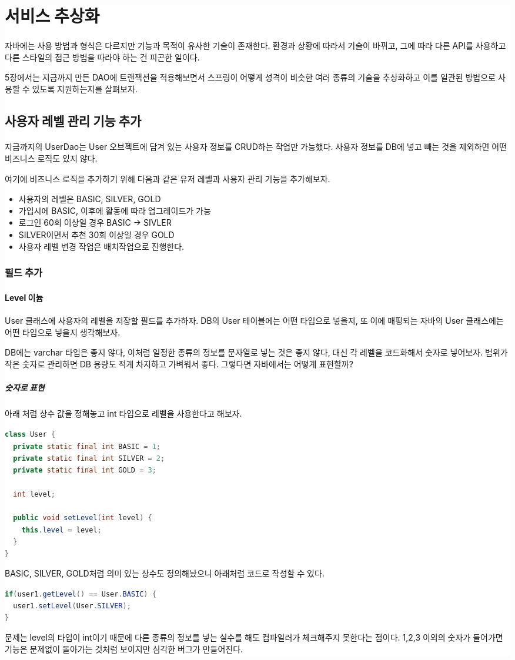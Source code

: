 # 서비스 추상화
자바에는 사용 방법과 형식은 다르지만 기능과 목적이 유사한 기술이 존재한다. 환경과 상황에 따라서 기술이 바뀌고, 그에 따라 다른 API를 사용하고 다른 스타일의 접근 방법을 따라야 하는 건 피곤한 일이다.

5장에서는 지금까지 만든 DAO에 트랜잭션을 적용해보면서 스프링이 어떻게 성격이 비슷한 여러 종류의 기술을 추상화하고 이를 일관된 방법으로 사용할 수 있도록 지원하는지를 살펴보자.

## 사용자 레벨 관리 기능 추가
지금까지의 UserDao는 User 오브젝트에 담겨 있는 사용자 정보를 CRUD하는 작업만 가능했다. 사용자 정보를 DB에 넣고 빼는 것을 제외하면 어떤 비즈니스 로직도 있지 않다.

여기에 비즈니스 로직을 추가하기 위해 다음과 같은 유저 레벨과 사용자 관리 기능을 추가해보자.
- 사용자의 레벨은 BASIC, SILVER, GOLD
- 가입시에 BASIC, 이후에 활동에 따라 업그레이드가 가능
- 로그인 60회 이상일 경우 BASIC -> SIVLER
- SILVER이면서 추천 30회 이상일 경우 GOLD
- 사용자 레벨 변경 작업은 배치작업으로 진행한다.

### 필드 추가
#### Level 이늄
User 클래스에 사용자의 레벨을 저장할 필드를 추가하자. DB의 User 테이블에는 어떤 타입으로 넣을지, 또 이에 매핑되는 자바의 User 클래스에는 어떤 타입으로 넣을지 생각해보자.

DB에는 varchar 타입은 좋지 않다, 이처럼 일정한 종류의 정보를 문자열로 넣는 것은 좋지 않다, 대신 각 레벨을 코드화해서 숫자로 넣어보자. 범위가 작은 숫자로 관리하면 DB 용량도 적게 차지하고 가벼워서 좋다.
그렇다면 자바에서는 어떻게 표현할까?

##### 숫자로 표현
아래 처럼 상수 값을 정해놓고 int 타입으로 레벨을 사용한다고 해보자.
~~~java
class User {
  private static final int BASIC = 1;
  private static final int SILVER = 2;
  private static final int GOLD = 3;

  int level;

  public void setLevel(int level) {
    this.level = level;
  }
}
~~~

BASIC, SILVER, GOLD처럼 의미 있는 상수도 정의해놨으니 아래처럼 코드로 작성할 수 있다.
~~~java
if(user1.getLevel() == User.BASIC) {
  user1.setLevel(User.SILVER);
}
~~~
문제는 level의 타입이 int이기 때문에 다른 종류의 정보를 넣는 실수를 해도 컴파일러가 체크해주지 못한다는 점이다. 1,2,3 이외의 숫자가 들어가면 기능은 문제없이 돌아가는 것처럼 보이지만 심각한 버그가 만들어진다.
